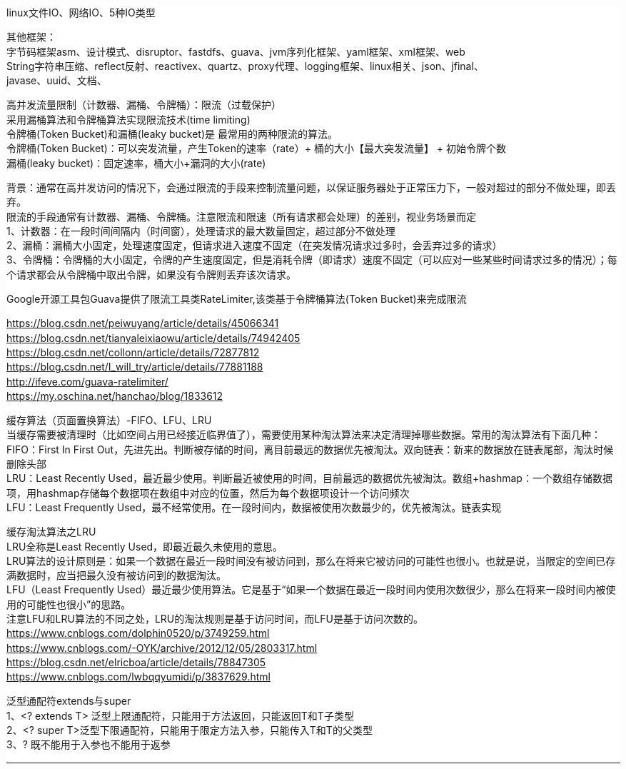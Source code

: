 linux文件IO、网络IO、5种IO类型  
  
  
其他框架：  
字节码框架asm、设计模式、disruptor、fastdfs、guava、jvm序列化框架、yaml框架、xml框架、web  
String字符串压缩、reflect反射、reactivex、quartz、proxy代理、logging框架、linux相关、json、jfinal、  
javase、uuid、文档、  
  
  
  
高并发流量限制（计数器、漏桶、令牌桶）：限流（过载保护）  
采用漏桶算法和令牌桶算法实现限流技术(time limiting)  
令牌桶(Token Bucket)和漏桶(leaky bucket)是 最常用的两种限流的算法。  
令牌桶(Token Bucket)：可以突发流量，产生Token的速率（rate）+ 桶的大小【最大突发流量】 + 初始令牌个数  
漏桶(leaky bucket)：固定速率，桶大小+漏洞的大小(rate)  
  
背景：通常在高并发访问的情况下，会通过限流的手段来控制流量问题，以保证服务器处于正常压力下，一般对超过的部分不做处理，即丢弃。  
限流的手段通常有计数器、漏桶、令牌桶。注意限流和限速（所有请求都会处理）的差别，视业务场景而定  
1、计数器：在一段时间间隔内（时间窗），处理请求的最大数量固定，超过部分不做处理  
2、漏桶：漏桶大小固定，处理速度固定，但请求进入速度不固定（在突发情况请求过多时，会丢弃过多的请求）  
3、令牌桶：令牌桶的大小固定，令牌的产生速度固定，但是消耗令牌（即请求）速度不固定（可以应对一些某些时间请求过多的情况）；每个请求都会从令牌桶中取出令牌，如果没有令牌则丢弃该次请求。  
  
Google开源工具包Guava提供了限流工具类RateLimiter,该类基于令牌桶算法(Token Bucket)来完成限流  
  
https://blog.csdn.net/peiwuyang/article/details/45066341  
https://blog.csdn.net/tianyaleixiaowu/article/details/74942405  
https://blog.csdn.net/collonn/article/details/72877812  
https://blog.csdn.net/I_will_try/article/details/77881188  
http://ifeve.com/guava-ratelimiter/  
https://my.oschina.net/hanchao/blog/1833612  
  
  
  
  
缓存算法（页面置换算法）-FIFO、LFU、LRU  
当缓存需要被清理时（比如空间占用已经接近临界值了），需要使用某种淘汰算法来决定清理掉哪些数据。常用的淘汰算法有下面几种：  
FIFO：First In First Out，先进先出。判断被存储的时间，离目前最远的数据优先被淘汰。双向链表：新来的数据放在链表尾部，淘汰时候删除头部  
LRU：Least Recently Used，最近最少使用。判断最近被使用的时间，目前最远的数据优先被淘汰。数组+hashmap：一个数组存储数据项，用hashmap存储每个数据项在数组中对应的位置，然后为每个数据项设计一个访问频次  
LFU：Least Frequently Used，最不经常使用。在一段时间内，数据被使用次数最少的，优先被淘汰。链表实现  
  
缓存淘汰算法之LRU  
LRU全称是Least Recently Used，即最近最久未使用的意思。  
LRU算法的设计原则是：如果一个数据在最近一段时间没有被访问到，那么在将来它被访问的可能性也很小。也就是说，当限定的空间已存满数据时，应当把最久没有被访问到的数据淘汰。  
LFU（Least Frequently Used）最近最少使用算法。它是基于“如果一个数据在最近一段时间内使用次数很少，那么在将来一段时间内被使用的可能性也很小”的思路。  
注意LFU和LRU算法的不同之处，LRU的淘汰规则是基于访问时间，而LFU是基于访问次数的。  
https://www.cnblogs.com/dolphin0520/p/3749259.html  
https://www.cnblogs.com/-OYK/archive/2012/12/05/2803317.html  
https://blog.csdn.net/elricboa/article/details/78847305  
https://www.cnblogs.com/lwbqqyumidi/p/3837629.html  
  
  
泛型通配符extends与super  
	1、<? extends T> 泛型上限通配符，只能用于方法返回，只能返回T和T子类型  
	2、<? super T>泛型下限通配符，只能用于限定方法入参，只能传入T和T的父类型  
	3、? 既不能用于入参也不能用于返参  
  
---------------------------------------------------------------------------------------------------------------------  
  